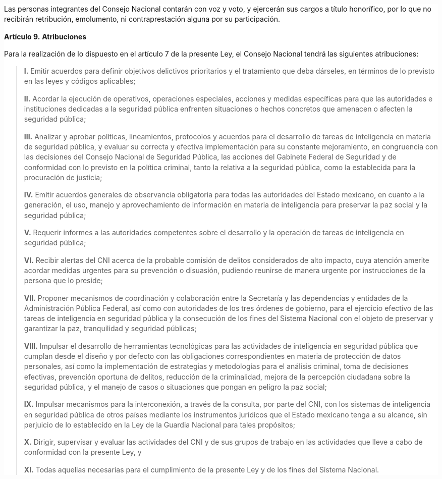 Las personas integrantes del Consejo Nacional contarán con voz y voto, y ejercerán sus cargos a título honorífico, por lo que no recibirán retribución, emolumento, ni contraprestación alguna por su participación.

**Artículo 9.** **Atribuciones**

Para la realización de lo dispuesto en el artículo 7 de la presente Ley, el Consejo Nacional tendrá las siguientes atribuciones:

> **I.** Emitir acuerdos para definir objetivos delictivos prioritarios y el tratamiento que deba dárseles, en términos de lo previsto en las leyes y códigos aplicables;
>
> **II.** Acordar la ejecución de operativos, operaciones especiales, acciones y medidas específicas para que las autoridades e instituciones dedicadas a la seguridad pública enfrenten situaciones o hechos concretos que amenacen o afecten la seguridad pública;
>
> **III.** Analizar y aprobar políticas, lineamientos, protocolos y acuerdos para el desarrollo de tareas de inteligencia en materia de seguridad pública, y evaluar su correcta y efectiva implementación para su constante mejoramiento, en congruencia con las decisiones del Consejo Nacional de Seguridad Pública, las acciones del Gabinete Federal de Seguridad y de conformidad con lo previsto en la política criminal, tanto la relativa a la seguridad pública, como la establecida para la procuración de justicia;
>
> **IV.** Emitir acuerdos generales de observancia obligatoria para todas las autoridades del Estado mexicano, en cuanto a la generación, el uso, manejo y aprovechamiento de información en materia de inteligencia para preservar la paz social y la seguridad pública;
>
> **V.** Requerir informes a las autoridades competentes sobre el desarrollo y la operación de tareas de inteligencia en seguridad pública;
>
> **VI.** Recibir alertas del CNI acerca de la probable comisión de delitos considerados de alto impacto, cuya atención amerite acordar medidas urgentes para su prevención o disuasión, pudiendo reunirse de manera urgente por instrucciones de la persona que lo preside;
>
> **VII.** Proponer mecanismos de coordinación y colaboración entre la Secretaría y las dependencias y entidades de la Administración Pública Federal, así como con autoridades de los tres órdenes de gobierno, para el ejercicio efectivo de las tareas de inteligencia en seguridad pública y la consecución de los fines del Sistema Nacional con el objeto de preservar y garantizar la paz, tranquilidad y seguridad públicas;
>
> **VIII.** Impulsar el desarrollo de herramientas tecnológicas para las actividades de inteligencia en seguridad pública que cumplan desde el diseño y por defecto con las obligaciones correspondientes en materia de protección de datos personales, así como la implementación de estrategias y metodologías para el análisis criminal, toma de decisiones efectivas, prevención oportuna de delitos, reducción de la criminalidad, mejora de la percepción ciudadana sobre la seguridad pública, y el manejo de casos o situaciones que pongan en peligro la paz social;
>
> **IX.** Impulsar mecanismos para la interconexión, a través de la consulta, por parte del CNI, con los sistemas de inteligencia en seguridad pública de otros países mediante los instrumentos jurídicos que el Estado mexicano tenga a su alcance, sin perjuicio de lo establecido en la Ley de la Guardia Nacional para tales propósitos;
>
> **X.** Dirigir, supervisar y evaluar las actividades del CNI y de sus grupos de trabajo en las actividades que lleve a cabo de conformidad con la presente Ley, y
>
> **XI.** Todas aquellas necesarias para el cumplimiento de la presente Ley y de los fines del Sistema Nacional.

